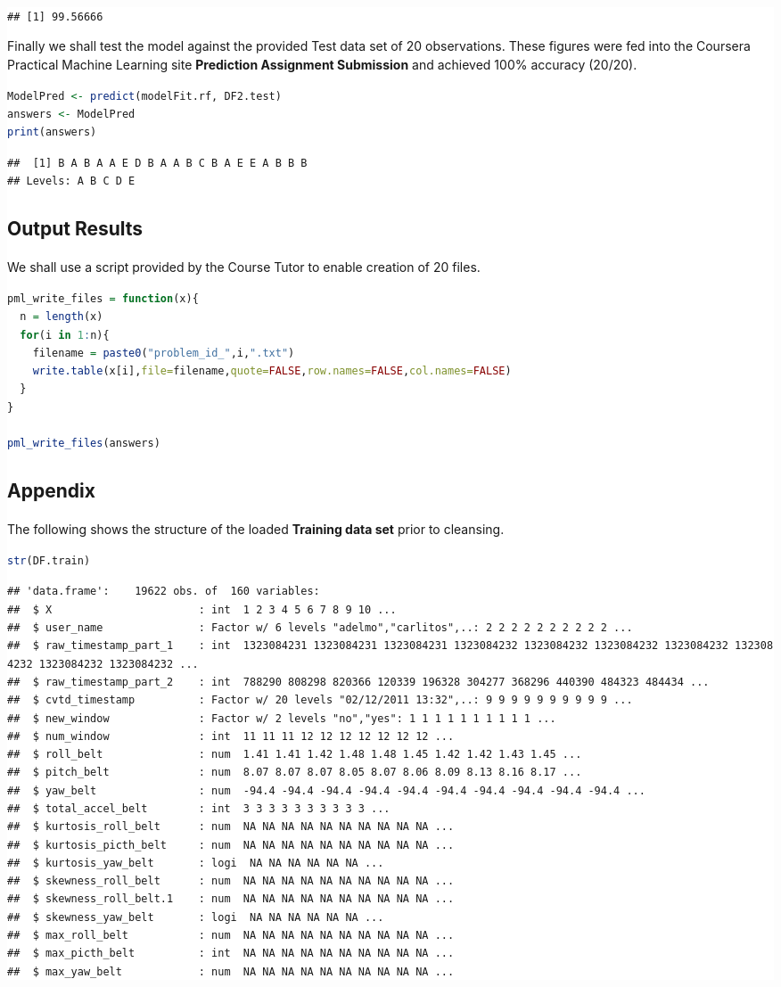 ```
## [1] 99.56666
```

Finally we shall test the model against the provided Test data set of 20 observations.
These figures were fed into the Coursera Practical Machine Learning site **Prediction Assignment Submission** and achieved 100% accuracy (20/20). 

```r
ModelPred <- predict(modelFit.rf, DF2.test) 
answers <- ModelPred
print(answers)
```

```
##  [1] B A B A A E D B A A B C B A E E A B B B
## Levels: A B C D E
```

## Output Results

We shall use a script provided by the Course Tutor to enable creation of 20 files.

```r
pml_write_files = function(x){
  n = length(x)
  for(i in 1:n){
    filename = paste0("problem_id_",i,".txt")
    write.table(x[i],file=filename,quote=FALSE,row.names=FALSE,col.names=FALSE)
  }
}

pml_write_files(answers)
```

## Appendix

The following shows the structure of the loaded **Training data set** prior to cleansing.

```r
str(DF.train)
```

```
## 'data.frame':	19622 obs. of  160 variables:
##  $ X                       : int  1 2 3 4 5 6 7 8 9 10 ...
##  $ user_name               : Factor w/ 6 levels "adelmo","carlitos",..: 2 2 2 2 2 2 2 2 2 2 ...
##  $ raw_timestamp_part_1    : int  1323084231 1323084231 1323084231 1323084232 1323084232 1323084232 1323084232 1323084232 1323084232 1323084232 ...
##  $ raw_timestamp_part_2    : int  788290 808298 820366 120339 196328 304277 368296 440390 484323 484434 ...
##  $ cvtd_timestamp          : Factor w/ 20 levels "02/12/2011 13:32",..: 9 9 9 9 9 9 9 9 9 9 ...
##  $ new_window              : Factor w/ 2 levels "no","yes": 1 1 1 1 1 1 1 1 1 1 ...
##  $ num_window              : int  11 11 11 12 12 12 12 12 12 12 ...
##  $ roll_belt               : num  1.41 1.41 1.42 1.48 1.48 1.45 1.42 1.42 1.43 1.45 ...
##  $ pitch_belt              : num  8.07 8.07 8.07 8.05 8.07 8.06 8.09 8.13 8.16 8.17 ...
##  $ yaw_belt                : num  -94.4 -94.4 -94.4 -94.4 -94.4 -94.4 -94.4 -94.4 -94.4 -94.4 ...
##  $ total_accel_belt        : int  3 3 3 3 3 3 3 3 3 3 ...
##  $ kurtosis_roll_belt      : num  NA NA NA NA NA NA NA NA NA NA ...
##  $ kurtosis_picth_belt     : num  NA NA NA NA NA NA NA NA NA NA ...
##  $ kurtosis_yaw_belt       : logi  NA NA NA NA NA NA ...
##  $ skewness_roll_belt      : num  NA NA NA NA NA NA NA NA NA NA ...
##  $ skewness_roll_belt.1    : num  NA NA NA NA NA NA NA NA NA NA ...
##  $ skewness_yaw_belt       : logi  NA NA NA NA NA NA ...
##  $ max_roll_belt           : num  NA NA NA NA NA NA NA NA NA NA ...
##  $ max_picth_belt          : int  NA NA NA NA NA NA NA NA NA NA ...
##  $ max_yaw_belt            : num  NA NA NA NA NA NA NA NA NA NA ...
```
